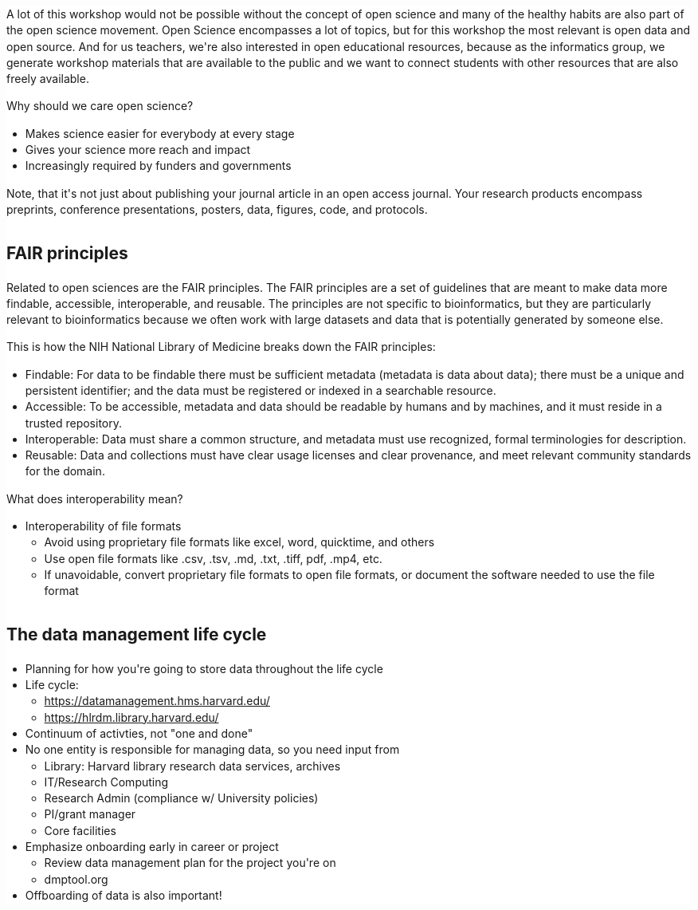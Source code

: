 A lot of this workshop would not be possible without the concept of open science and many of the healthy habits are also part of the open science movement. Open Science encompasses a lot of topics, but for this workshop the most relevant is open data and open source. And for us teachers, we're also interested in open educational resources, because as the informatics group, we generate workshop materials that are available to the public and we want to connect students with other resources that are also freely available. 

Why should we care open science?

* Makes science easier for everybody at every stage
* Gives your science more reach and impact
* Increasingly required by funders and governments

Note, that it's not just about publishing your journal article in an open access journal. Your research products encompass preprints, conference presentations, posters, data, figures, code, and protocols. 

## FAIR principles

Related to open sciences are the FAIR principles. The FAIR principles are a set of guidelines that are meant to make data more findable, accessible, interoperable, and reusable. The principles are not specific to bioinformatics, but they are particularly relevant to bioinformatics because we often work with large datasets and data that is potentially generated by someone else.

This is how the NIH National Library of Medicine breaks down the FAIR principles:

* Findable: For data to be findable there must be sufficient metadata (metadata is data about data); there must be a unique and persistent identifier; and the data must be registered or indexed in a searchable resource.
* Accessible: To be accessible, metadata and data should be readable by humans and by machines, and it must reside in a trusted repository.
* Interoperable: Data must share a common structure, and metadata must use recognized, formal terminologies for description.
* Reusable: Data and collections must have clear usage licenses and clear provenance, and meet relevant community standards for the domain.

What does interoperability mean? 

* Interoperability of file formats
    * Avoid using proprietary file formats like excel, word, quicktime, and others
    * Use open file formats like .csv, .tsv, .md, .txt, .tiff, pdf, .mp4, etc.
    * If unavoidable, convert proprietary file formats to open file formats, or document the software needed to use the file format

## The data management life cycle

* Planning for how you're going to store data throughout the life cycle
* Life cycle: 
    * https://datamanagement.hms.harvard.edu/
    * https://hlrdm.library.harvard.edu/
* Continuum of activties, not "one and done"
* No one entity is responsible for managing data, so you need input from 
    * Library: Harvard library research data services, archives
    * IT/Research Computing
    * Research Admin (compliance w/ University policies)
    * PI/grant manager
    * Core facilities
* Emphasize onboarding early in career or project
    * Review data management plan for the project you're on
    * dmptool.org
* Offboarding of data is also important! 
